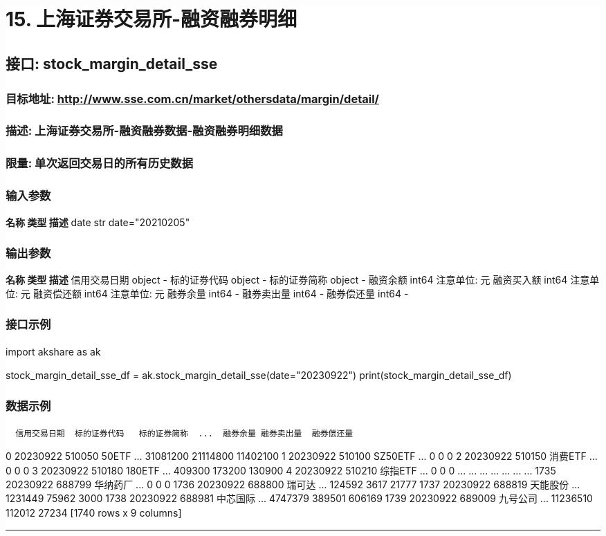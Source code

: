 
# 15. 上海证券交易所-融资融券明细
## 接口: stock_margin_detail_sse

### 目标地址: http://www.sse.com.cn/market/othersdata/margin/detail/

### 描述: 上海证券交易所-融资融券数据-融资融券明细数据

### 限量: 单次返回交易日的所有历史数据

### 输入参数

**名称	类型	描述**
date	str	date="20210205"
### 输出参数

**名称	类型	描述**
信用交易日期	object	-
标的证券代码	object	-
标的证券简称	object	-
融资余额	int64	注意单位: 元
融资买入额	int64	注意单位: 元
融资偿还额	int64	注意单位: 元
融券余量	int64	-
融券卖出量	int64	-
融券偿还量	int64	-
### 接口示例

import akshare as ak

stock_margin_detail_sse_df = ak.stock_margin_detail_sse(date="20230922")
print(stock_margin_detail_sse_df)
### 数据示例

      信用交易日期  标的证券代码   标的证券简称  ...  融券余量 融券卖出量  融券偿还量
0     20230922  510050    50ETF  ...  31081200  21114800  11402100
1     20230922  510100  SZ50ETF  ...         0         0         0
2     20230922  510150    消费ETF  ...         0         0         0
3     20230922  510180   180ETF  ...    409300    173200    130900
4     20230922  510210    综指ETF  ...         0         0         0
        ...     ...      ...  ...       ...       ...       ...
1735  20230922  688799     华纳药厂  ...         0         0         0
1736  20230922  688800      瑞可达  ...    124592      3617     21777
1737  20230922  688819     天能股份  ...   1231449     75962      3000
1738  20230922  688981     中芯国际  ...   4747379    389501    606169
1739  20230922  689009     九号公司  ...  11236510    112012     27234
[1740 rows x 9 columns]

---